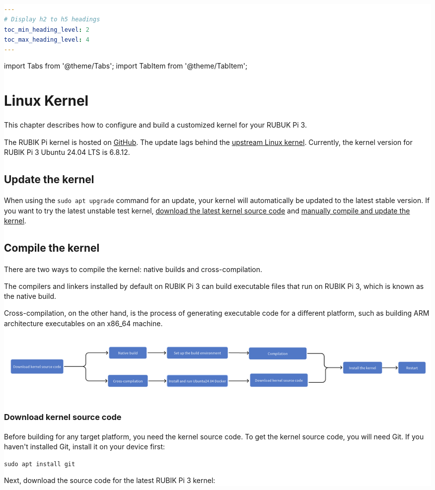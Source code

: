 ```yaml
---
# Display h2 to h5 headings
toc_min_heading_level: 2
toc_max_heading_level: 4
---
```


import Tabs from '@theme/Tabs';
import TabItem from '@theme/TabItem';

# Linux Kernel
This chapter describes how to configure and build a customized kernel for your RUBUK Pi 3.

The RUBIK Pi kernel is hosted on [GitHub](https://github.com/rubikpi-ai/linux-ubuntu). The update lags behind the [upstream Linux kernel](https://github.com/torvalds/linux). Currently, the kernel version for RUBIK Pi 3 Ubuntu 24.04 LTS is 6.8.12.


## Update the kernel
When using the `sudo apt upgrade` command for an update, your kernel will automatically be updated to the latest stable version. If you want to try the latest unstable test kernel, [download the latest kernel source code](#downloade_linux_code) and [manually compile and update the kernel](#Native_and_cross_builds).

## Compile the kernel
There are two ways to compile the kernel: native builds and cross-compilation.

The compilers and linkers installed by default on RUBIK Pi 3 can build executable files that run on RUBIK Pi 3, which is known as the native build.

Cross-compilation, on the other hand, is the process of generating executable code for a different platform, such as building ARM architecture executables on an x86_64 machine.

![](images/CompileDiagram.PNG)

<a id="downloade_linux_code"></a>
### Download kernel source code

Before building for any target platform, you need the kernel source code. To get the kernel source code, you will need Git. If you haven't installed Git, install it on your device first:

```shell
sudo apt install git
```
Next, download the source code for the latest RUBIK Pi 3 kernel:
